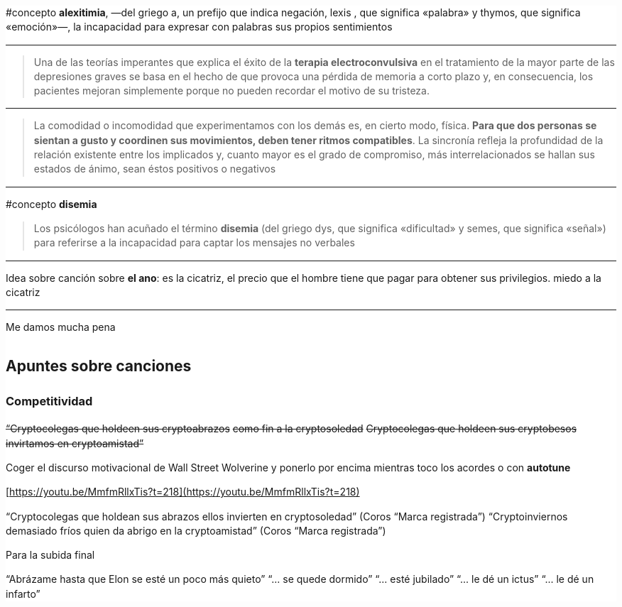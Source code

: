 #concepto **alexitimia**, 
—del griego a, un prefijo que indica negación, lexis , que significa «palabra» y thymos, que significa «emoción»—, la incapacidad para expresar con palabras sus propios sentimientos

---
> Una de las teorías imperantes que explica el éxito de la **terapia electroconvulsiva** en el tratamiento de la mayor parte de las depresiones graves se basa en el hecho de que provoca una pérdida de memoria a corto plazo y, en consecuencia, los pacientes mejoran simplemente porque no pueden recordar el motivo de su tristeza.

---
> La comodidad o incomodidad que experimentamos con los demás es, en cierto modo, física. **Para que dos personas se sientan a gusto y coordinen sus movimientos, deben tener ritmos compatibles**. La sincronía refleja la profundidad de la relación existente entre los implicados y, cuanto mayor es el grado de compromiso, más interrelacionados se hallan sus estados de ánimo, sean éstos positivos o negativos

---
#concepto **disemia**

> Los psicólogos han acuñado el término **disemia** (del griego dys, que significa «dificultad» y semes, que significa «señal») para referirse a la incapacidad para captar los mensajes no verbales

---
Idea sobre canción sobre **el ano**: es la cicatriz, el precio que el hombre tiene que pagar para obtener sus privilegios. miedo a la cicatriz

---
Me damos mucha pena

## Apuntes sobre canciones

### Competitividad

~~“Cryptocolegas que holdeen sus cryptoabrazos~~
~~como fin a la cryptosoledad~~
~~Cryptocolegas que holdeen sus cryptobesos~~
~~invirtamos en cryptoamistad”~~

Coger el discurso motivacional de Wall Street Wolverine y ponerlo por encima mientras toco los acordes o con **autotune**

[https://youtu.be/MmfmRllxTis?t=218](https://youtu.be/MmfmRllxTis?t=218)

“Cryptocolegas que holdean sus abrazos
ellos invierten en cryptosoledad” (Coros “Marca registrada”)
“Cryptoinviernos demasiado fríos
quien da abrigo en la cryptoamistad” (Coros “Marca registrada”)

Para la subida final

“Abrázame hasta que Elon se esté un poco más quieto”
“... se quede dormido”
“... esté jubilado”
“... le dé un ictus”
“... le dé un infarto”
